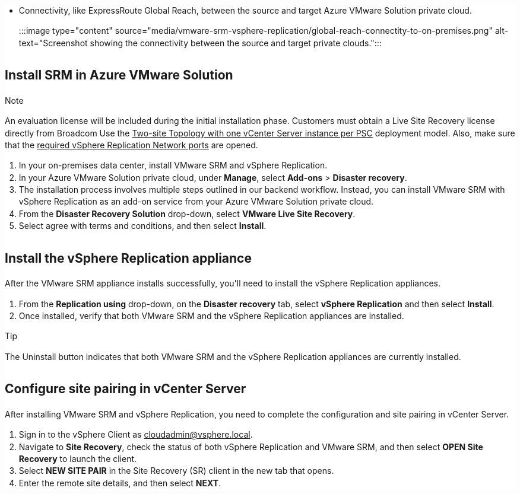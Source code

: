 - Connectivity, like ExpressRoute Global Reach, between the source and target Azure VMware Solution private cloud.

   :::image type="content" source="media/vmware-srm-vsphere-replication/global-reach-connectity-to-on-premises.png" alt-text="Screenshot showing the connectivity between the source and target private clouds.":::

 
## Install SRM in Azure VMware Solution

> [!NOTE]
> An evaluation license will be included during the initial installation phase. Customers must obtain a Live Site Recovery license directly from Broadcom
> Use the [Two-site Topology with one vCenter Server instance per PSC](https://techdocs.broadcom.com/us/en/vmware-cis/live-recovery/site-recovery-manager/8-8/site-recovery-manager-installation-and-configuration-8-8/site-recovery-manager-appliance-overview/site-recovery-manager-and-vcenter-server-deployment-models/srm-in-a-two-site-topology-with-one-vcenter-server-per-platform-services-controller.html) deployment model. Also, make sure that the [required vSphere Replication Network ports](https://knowledge.broadcom.com/external/article?legacyId=2087769) are opened.

1. In your on-premises data center, install VMware SRM and vSphere Replication.
2. In your Azure VMware Solution private cloud, under **Manage**, select **Add-ons** > **Disaster recovery**.
3. The installation process involves multiple steps outlined in our backend workflow. Instead, you can install VMware SRM with vSphere Replication as an add-on service from your Azure VMware Solution private cloud.
4. From the **Disaster Recovery Solution** drop-down, select **VMware Live Site Recovery**. 
5. Select agree with terms and conditions, and then select **Install**.

## Install the vSphere Replication appliance

After the VMware SRM appliance installs successfully, you'll need to install the vSphere Replication appliances. 

1. From the **Replication using** drop-down, on the **Disaster recovery** tab, select **vSphere Replication** and then select **Install**.
2. Once installed, verify that both VMware SRM and the vSphere Replication appliances are installed.


>[!TIP]
>The Uninstall button indicates that both VMware SRM and the vSphere Replication appliances are currently installed.

## Configure site pairing in vCenter Server

After installing VMware SRM and vSphere Replication, you need to complete the configuration and site pairing in vCenter Server.

1. Sign in to the vSphere Client as cloudadmin@vsphere.local.
2. Navigate to **Site Recovery**, check the status of both vSphere Replication and VMware SRM, and then select **OPEN Site Recovery** to launch the client.
3. Select **NEW SITE PAIR** in the Site Recovery (SR) client in the new tab that opens.
4. Enter the remote site details, and then select **NEXT**.
